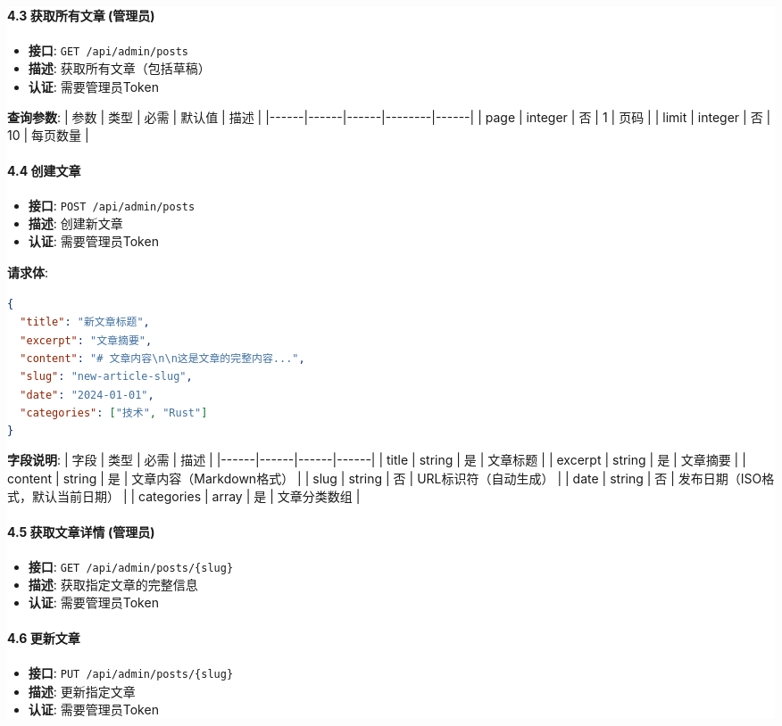 #### 4.3 获取所有文章 (管理员)
- **接口**: `GET /api/admin/posts`
- **描述**: 获取所有文章（包括草稿）
- **认证**: 需要管理员Token

**查询参数**:
| 参数 | 类型 | 必需 | 默认值 | 描述 |
|------|------|------|--------|------|
| page | integer | 否 | 1 | 页码 |
| limit | integer | 否 | 10 | 每页数量 |

#### 4.4 创建文章
- **接口**: `POST /api/admin/posts`
- **描述**: 创建新文章
- **认证**: 需要管理员Token

**请求体**:
```json
{
  "title": "新文章标题",
  "excerpt": "文章摘要",
  "content": "# 文章内容\n\n这是文章的完整内容...",
  "slug": "new-article-slug",
  "date": "2024-01-01",
  "categories": ["技术", "Rust"]
}
```

**字段说明**:
| 字段 | 类型 | 必需 | 描述 |
|------|------|------|------|
| title | string | 是 | 文章标题 |
| excerpt | string | 是 | 文章摘要 |
| content | string | 是 | 文章内容（Markdown格式） |
| slug | string | 否 | URL标识符（自动生成） |
| date | string | 否 | 发布日期（ISO格式，默认当前日期） |
| categories | array | 是 | 文章分类数组 |

#### 4.5 获取文章详情 (管理员)
- **接口**: `GET /api/admin/posts/{slug}`
- **描述**: 获取指定文章的完整信息
- **认证**: 需要管理员Token

#### 4.6 更新文章
- **接口**: `PUT /api/admin/posts/{slug}`
- **描述**: 更新指定文章
- **认证**: 需要管理员Token
